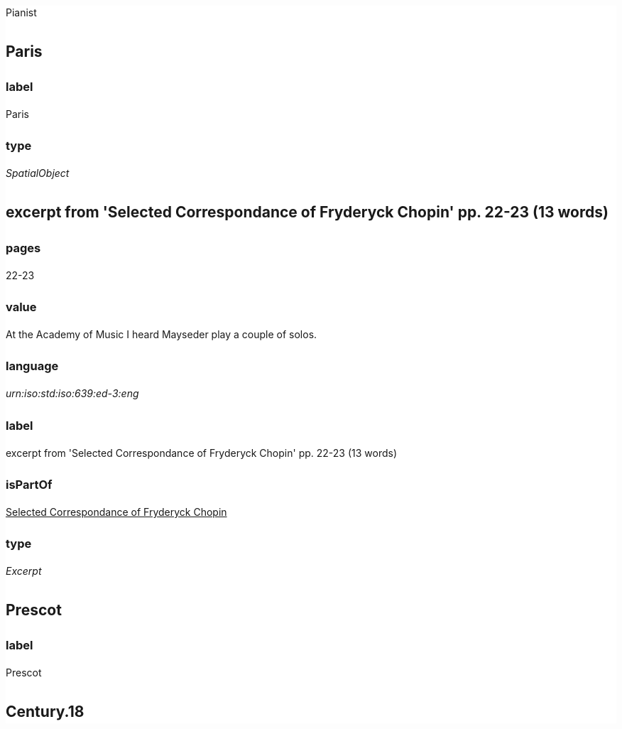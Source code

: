 Pianist

## Paris

### label


Paris

### type


*SpatialObject*

## excerpt from 'Selected Correspondance of Fryderyck Chopin' pp. 22-23 (13 words)

### pages


22-23

### value


<p>At the Academy of Music I heard Mayseder play a couple of solos.</p>

### language


*urn:iso:std:iso:639:ed-3:eng*

### label


excerpt from 'Selected Correspondance of Fryderyck Chopin' pp. 22-23 (13 words)

### isPartOf


[Selected Correspondance of Fryderyck Chopin](#Selected-Correspondance-of-Fryderyck-Chopin)

### type


*Excerpt*

## Prescot

### label


Prescot

## Century.18
